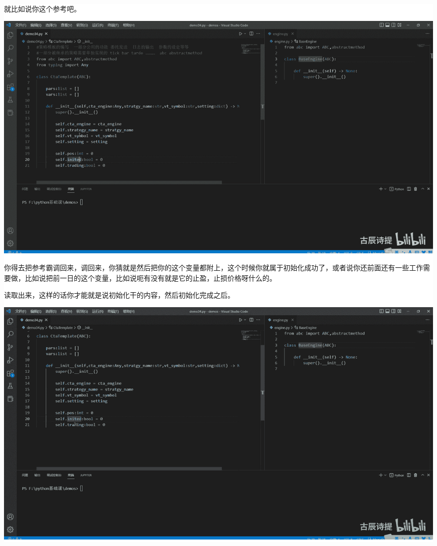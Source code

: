 就比如说你这个参考吧。

![](img/cf36ec3f724de3c94bb2f027cb8bdb8d_58.png)

你得去把参考霸调回来，调回来，你猜就是然后把你的这个变量都附上，这个时候你就属于初始化成功了，或者说你还前面还有一些工作需要做，比如说把前一日的这个变量，比如说呃有没有就是它的止盈，止损价格呀什么的。

读取出来，这样的话你才能就是说初始化干的内容，然后初始化完成之后。

![](img/cf36ec3f724de3c94bb2f027cb8bdb8d_60.png)
